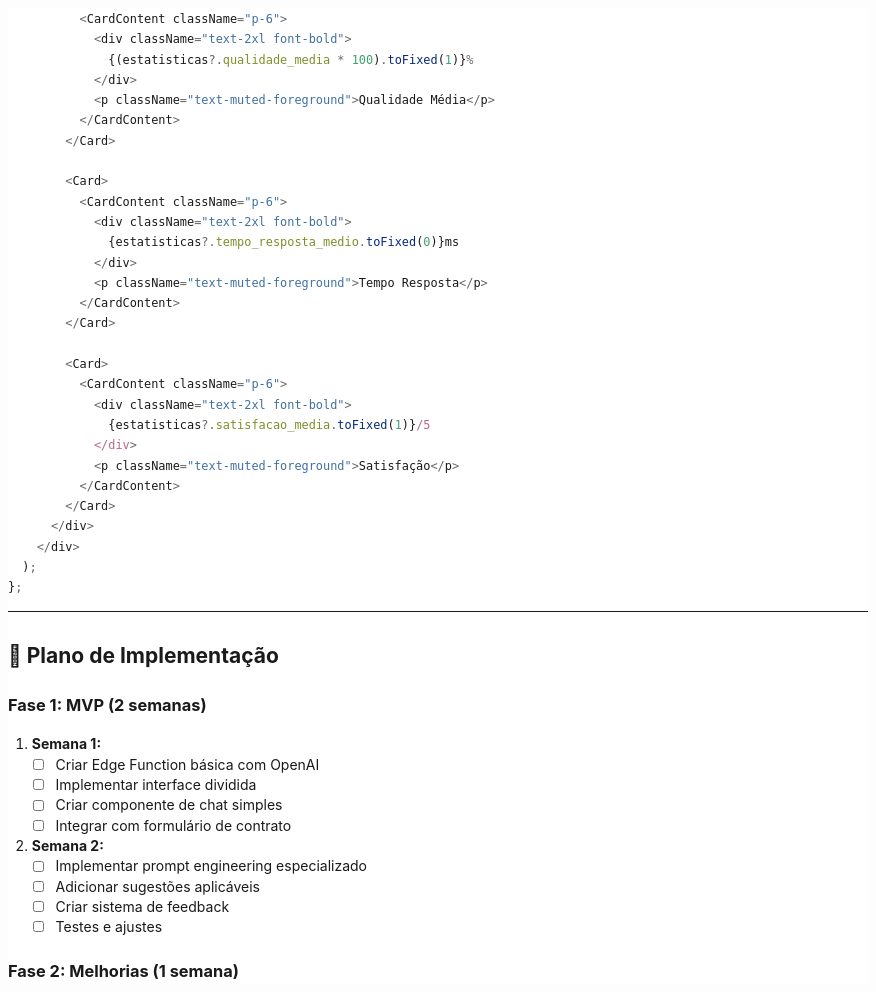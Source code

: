 ```typescript
          <CardContent className="p-6">
            <div className="text-2xl font-bold">
              {(estatisticas?.qualidade_media * 100).toFixed(1)}%
            </div>
            <p className="text-muted-foreground">Qualidade Média</p>
          </CardContent>
        </Card>

        <Card>
          <CardContent className="p-6">
            <div className="text-2xl font-bold">
              {estatisticas?.tempo_resposta_medio.toFixed(0)}ms
            </div>
            <p className="text-muted-foreground">Tempo Resposta</p>
          </CardContent>
        </Card>

        <Card>
          <CardContent className="p-6">
            <div className="text-2xl font-bold">
              {estatisticas?.satisfacao_media.toFixed(1)}/5
            </div>
            <p className="text-muted-foreground">Satisfação</p>
          </CardContent>
        </Card>
      </div>
    </div>
  );
};
```

---

## 🚀 **Plano de Implementação**

### **Fase 1: MVP (2 semanas)**

1. **Semana 1:**
   - [ ] Criar Edge Function básica com OpenAI
   - [ ] Implementar interface dividida
   - [ ] Criar componente de chat simples
   - [ ] Integrar com formulário de contrato

2. **Semana 2:**
   - [ ] Implementar prompt engineering especializado
   - [ ] Adicionar sugestões aplicáveis
   - [ ] Criar sistema de feedback
   - [ ] Testes e ajustes

### **Fase 2: Melhorias (1 semana)**

